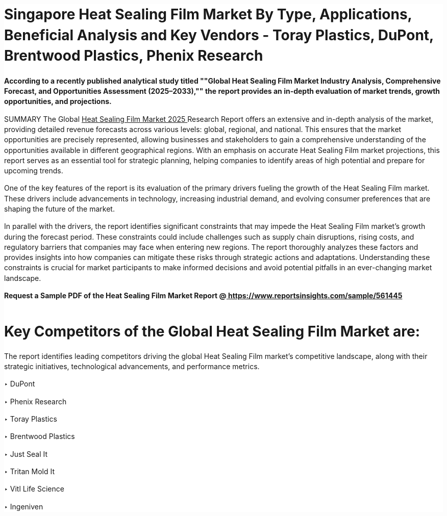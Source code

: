 # Singapore Heat Sealing Film Market By Type, Applications, Beneficial Analysis and Key Vendors - Toray Plastics, DuPont, Brentwood Plastics, Phenix Research

<strong>According to a recently published analytical study titled ""Global Heat Sealing Film Market Industry Analysis, Comprehensive Forecast, and Opportunities Assessment (2025–2033),"" the report provides an in-depth evaluation of market trends, growth opportunities, and projections.</strong>

SUMMARY The Global <a href=https://www.reportsinsights.com/sample/561445>Heat Sealing Film Market 2025 </a> Research Report offers an extensive and in-depth analysis of the market, providing detailed revenue forecasts across various levels: global, regional, and national. This ensures that the market opportunities are precisely represented, allowing businesses and stakeholders to gain a comprehensive understanding of the opportunities available in different geographical regions. With an emphasis on accurate Heat Sealing Film market projections, this report serves as an essential tool for strategic planning, helping companies to identify areas of high potential and prepare for upcoming trends.

One of the key features of the report is its evaluation of the primary drivers fueling the growth of the Heat Sealing Film market. These drivers include advancements in technology, increasing industrial demand, and evolving consumer preferences that are shaping the future of the market. 

In parallel with the drivers, the report identifies significant constraints that may impede the Heat Sealing Film market’s growth during the forecast period. These constraints could include challenges such as supply chain disruptions, rising costs, and regulatory barriers that companies may face when entering new regions. The report thoroughly analyzes these factors and provides insights into how companies can mitigate these risks through strategic actions and adaptations. Understanding these constraints is crucial for market participants to make informed decisions and avoid potential pitfalls in an ever-changing market landscape.

<strong>Request a Sample PDF of the Heat Sealing Film Market Report </strong><strong>@<a href=https://www.reportsinsights.com/sample/561445> https://www.reportsinsights.com/sample/561445</a></strong></font>

# <strong>Key Competitors of the Global Heat Sealing Film Market are:</strong>

The report identifies leading competitors driving the global Heat Sealing Film market’s competitive landscape, along with their strategic initiatives, technological advancements, and performance metrics.

‣ DuPont

‣ Phenix Research

‣ Toray Plastics

‣ Brentwood Plastics

‣ Just Seal It

‣ Tritan Mold It

‣ Vitl Life Science

‣ Ingeniven
